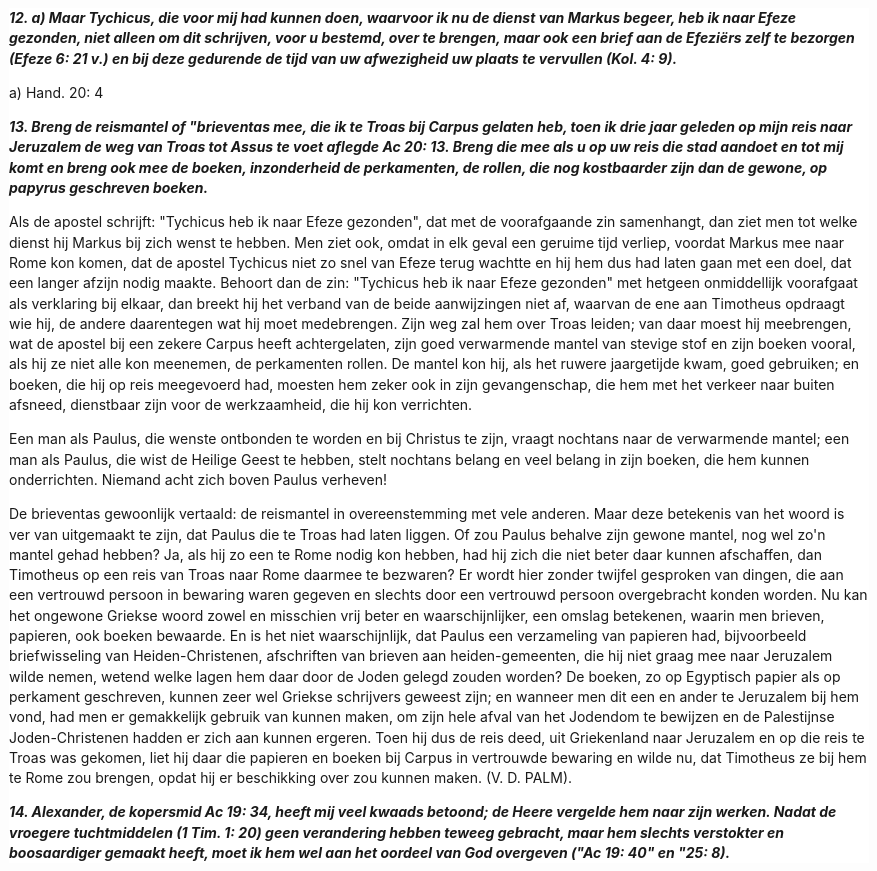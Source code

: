 ***12. a) Maar Tychicus, die voor mij had kunnen doen, waarvoor ik nu de dienst van Markus begeer, heb ik naar Efeze gezonden, niet alleen om dit schrijven, voor u bestemd, over te brengen, maar ook een brief aan de Efeziërs zelf te bezorgen (Efeze 6: 21 v.) en bij deze gedurende de tijd van uw afwezigheid uw plaats te vervullen (Kol. 4: 9).***

a) Hand. 20: 4

***13. Breng de reismantel of "brieventas mee, die ik te Troas bij Carpus gelaten heb, toen ik drie jaar geleden op mijn reis naar Jeruzalem de weg van Troas tot Assus te voet aflegde Ac 20: 13. Breng die mee als u op uw reis die stad aandoet en tot mij komt en breng ook mee de boeken, inzonderheid de perkamenten, de rollen, die nog kostbaarder zijn dan de gewone, op papyrus geschreven boeken.***

Als de apostel schrijft: "Tychicus heb ik naar Efeze gezonden", dat met de voorafgaande zin samenhangt, dan ziet men tot welke dienst hij Markus bij zich wenst te hebben. Men ziet ook, omdat in elk geval een geruime tijd verliep, voordat Markus mee naar Rome kon komen, dat de apostel Tychicus niet zo snel van Efeze terug wachtte en hij hem dus had laten gaan met een doel, dat een langer afzijn nodig maakte. Behoort dan de zin: "Tychicus heb ik naar Efeze gezonden" met hetgeen onmiddellijk voorafgaat als verklaring bij elkaar, dan breekt hij het verband van de beide aanwijzingen niet af, waarvan de ene aan Timotheus opdraagt wie hij, de andere daarentegen wat hij moet medebrengen. Zijn weg zal hem over Troas leiden; van daar moest hij meebrengen, wat de apostel bij een zekere Carpus heeft achtergelaten, zijn goed verwarmende mantel van stevige stof en zijn boeken vooral, als hij ze niet alle kon meenemen, de perkamenten rollen. De mantel kon hij, als het ruwere jaargetijde kwam, goed gebruiken; en boeken, die hij op reis meegevoerd had, moesten hem zeker ook in zijn gevangenschap, die hem met het verkeer naar buiten afsneed, dienstbaar zijn voor de werkzaamheid, die hij kon verrichten.

Een man als Paulus, die wenste ontbonden te worden en bij Christus te zijn, vraagt nochtans naar de verwarmende mantel; een man als Paulus, die wist de Heilige Geest te hebben, stelt nochtans belang en veel belang in zijn boeken, die hem kunnen onderrichten. Niemand acht zich boven Paulus verheven!

De brieventas gewoonlijk vertaald: de reismantel in overeenstemming met vele anderen. Maar deze betekenis van het woord is ver van uitgemaakt te zijn, dat Paulus die te Troas had laten liggen. Of zou Paulus behalve zijn gewone mantel, nog wel zo'n mantel gehad hebben? Ja, als hij zo een te Rome nodig kon hebben, had hij zich die niet beter daar kunnen afschaffen, dan Timotheus op een reis van Troas naar Rome daarmee te bezwaren? Er wordt hier zonder twijfel gesproken van dingen, die aan een vertrouwd persoon in bewaring waren gegeven en slechts door een vertrouwd persoon overgebracht konden worden. Nu kan het ongewone Griekse woord zowel en misschien vrij beter en waarschijnlijker, een omslag betekenen, waarin men brieven, papieren, ook boeken bewaarde. En is het niet waarschijnlijk, dat Paulus een verzameling van papieren had, bijvoorbeeld briefwisseling van Heiden-Christenen, afschriften van brieven aan heiden-gemeenten, die hij niet graag mee naar Jeruzalem wilde nemen, wetend welke lagen hem daar door de Joden gelegd zouden worden? De boeken, zo op Egyptisch papier als op perkament geschreven, kunnen zeer wel Griekse schrijvers geweest zijn; en wanneer men dit een en ander te Jeruzalem bij hem vond, had men er gemakkelijk gebruik van kunnen maken, om zijn hele afval van het Jodendom te bewijzen en de Palestijnse Joden-Christenen hadden er zich aan kunnen ergeren. Toen hij dus de reis deed, uit Griekenland naar Jeruzalem en op die reis te Troas was gekomen, liet hij daar die papieren en boeken bij Carpus in vertrouwde bewaring en wilde nu, dat Timotheus ze bij hem te Rome zou brengen, opdat hij er beschikking over zou kunnen maken. (V. D. PALM).

***14. Alexander, de kopersmid Ac 19: 34, heeft mij veel kwaads betoond; de Heere vergelde hem naar zijn werken. Nadat de vroegere tuchtmiddelen (1 Tim. 1: 20) geen verandering hebben teweeg gebracht, maar hem slechts verstokter en boosaardiger gemaakt heeft, moet ik hem wel aan het oordeel van God overgeven ("Ac 19: 40" en "25: 8).***
